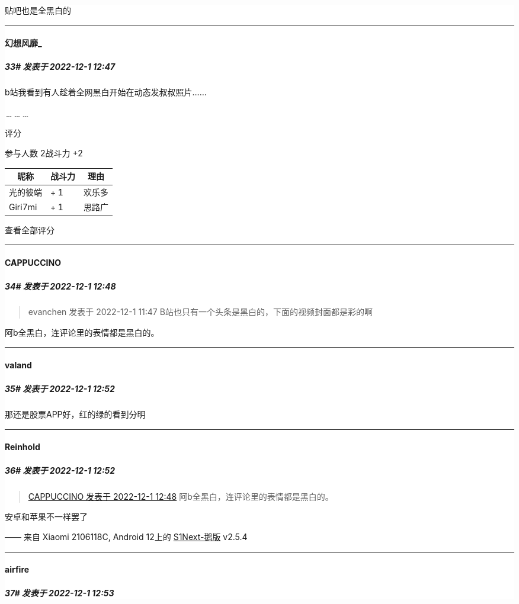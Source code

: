 贴吧也是全黑白的

*****

####  幻想风靡_  
##### 33#       发表于 2022-12-1 12:47

b站我看到有人趁着全网黑白开始在动态发叔叔照片……

﹍﹍﹍

评分

 参与人数 2战斗力 +2

|昵称|战斗力|理由|
|----|---|---|
| 光的彼端| + 1|欢乐多|
| Giri7mi| + 1|思路广|

查看全部评分

*****

####  CAPPUCCINO  
##### 34#       发表于 2022-12-1 12:48

<blockquote>evanchen 发表于 2022-12-1 11:47
B站也只有一个头条是黑白的，下面的视频封面都是彩的啊</blockquote>
阿b全黑白，连评论里的表情都是黑白的。

*****

####  valand  
##### 35#       发表于 2022-12-1 12:52

那还是股票APP好，红的绿的看到分明

*****

####  Reinhold  
##### 36#       发表于 2022-12-1 12:52

<blockquote><a href="httphttps://bbs.saraba1st.com/2b/forum.php?mod=redirect&amp;goto=findpost&amp;pid=58704833&amp;ptid=2107747" target="_blank">CAPPUCCINO 发表于 2022-12-1 12:48</a>
阿b全黑白，连评论里的表情都是黑白的。</blockquote>
安卓和苹果不一样罢了

—— 来自 Xiaomi 2106118C, Android 12上的 [S1Next-鹅版](https://github.com/ykrank/S1-Next/releases) v2.5.4

*****

####  airfire  
##### 37#       发表于 2022-12-1 12:53
